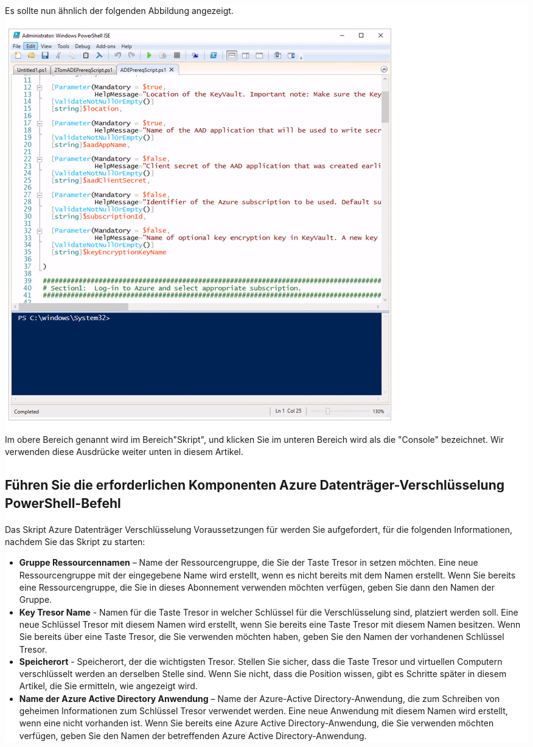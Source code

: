 Es sollte nun ähnlich der folgenden Abbildung angezeigt.

![PowerShell ISE-Fenster](./media/security-center-disk-encryption\security-center-disk-encryption-fig2.png)

Im obere Bereich genannt wird im Bereich"Skript", und klicken Sie im unteren Bereich wird als die "Console" bezeichnet. Wir verwenden diese Ausdrücke weiter unten in diesem Artikel.

## <a name="run-the-azure-disk-encryption-prerequisites-powershell-command"></a>Führen Sie die erforderlichen Komponenten Azure Datenträger-Verschlüsselung PowerShell-Befehl

Das Skript Azure Datenträger Verschlüsselung Voraussetzungen für werden Sie aufgefordert, für die folgenden Informationen, nachdem Sie das Skript zu starten:

- **Gruppe Ressourcennamen** – Name der Ressourcengruppe, die Sie der Taste Tresor in setzen möchten.  Eine neue Ressourcengruppe mit der eingegebene Name wird erstellt, wenn es nicht bereits mit dem Namen erstellt. Wenn Sie bereits eine Ressourcengruppe, die Sie in dieses Abonnement verwenden möchten verfügen, geben Sie dann den Namen der Gruppe.
- **Key Tresor Name** - Namen für die Taste Tresor in welcher Schlüssel für die Verschlüsselung sind, platziert werden soll. Eine neue Schlüssel Tresor mit diesem Namen wird erstellt, wenn Sie bereits eine Taste Tresor mit diesem Namen besitzen. Wenn Sie bereits über eine Taste Tresor, die Sie verwenden möchten haben, geben Sie den Namen der vorhandenen Schlüssel Tresor.
- **Speicherort** - Speicherort, der die wichtigsten Tresor. Stellen Sie sicher, dass die Taste Tresor und virtuellen Computern verschlüsselt werden an derselben Stelle sind. Wenn Sie nicht, dass die Position wissen, gibt es Schritte später in diesem Artikel, die Sie ermitteln, wie angezeigt wird.
- **Name der Azure Active Directory Anwendung** – Name der Azure-Active Directory-Anwendung, die zum Schreiben von geheimen Informationen zum Schlüssel Tresor verwendet werden. Eine neue Anwendung mit diesem Namen wird erstellt, wenn eine nicht vorhanden ist. Wenn Sie bereits eine Azure Active Directory-Anwendung, die Sie verwenden möchten verfügen, geben Sie den Namen der betreffenden Azure Active Directory-Anwendung.
